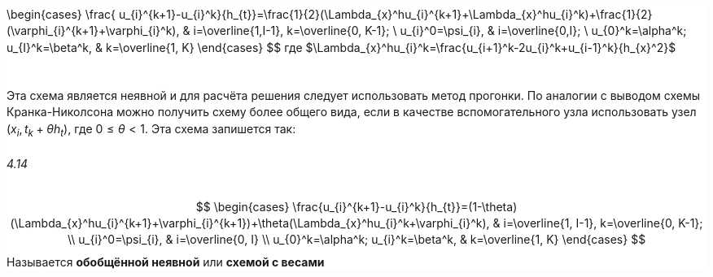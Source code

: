 \begin{cases}
\frac{	u_{i}^{k+1}-u_{i}^k}{h_{t}}=\frac{1}{2}(\Lambda_{x}^hu_{i}^{k+1}+\Lambda_{x}^hu_{i}^k)+\frac{1}{2}(\varphi_{i}^{k+1}+\varphi_{i}^k), & i=\overline{1,I-1}, k=\overline{0, K-1}; \\
u_{i}^0=\psi_{i}, & i=\overline{0,I}; \\
u_{0}^k=\alpha^k; u_{I}^k=\beta^k, & k=\overline{1, K}
\end{cases}
$$
где $\Lambda_{x}^hu_{i}^k=\frac{u_{i+1}^k-2u_{i}^k+u_{i-1}^k}{h_{x}^2}$
# 
Эта схема является неявной и для расчёта решения следует использовать метод прогонки. 
По аналогии с выводом схемы Кранка-Николсона можно получить схему более общего вида, если в качестве вспомогательного узла использовать узел $(x_{i}, t_{k}+\theta h_{t})$, где $0\leq\theta<1$. Эта схема запишется так:
###### 4.14
$$
\begin{cases}
\frac{u_{i}^{k+1}-u_{i}^k}{h_{t}}=(1-\theta)(\Lambda_{x}^hu_{i}^{k+1}+\varphi_{i}^{k+1})+\theta(\Lambda_{x}^hu_{i}^k+\varphi_{i}^k), & i=\overline{1, I-1}, k=\overline{0, K-1}; \\
u_{i}^0=\psi_{i}, & i=\overline{0, I} \\
u_{0}^k=\alpha^k; u_{i}^k=\beta^k, & k=\overline{1, K}
\end{cases}
$$
Называется **обобщённой неявной** или **схемой с весами**